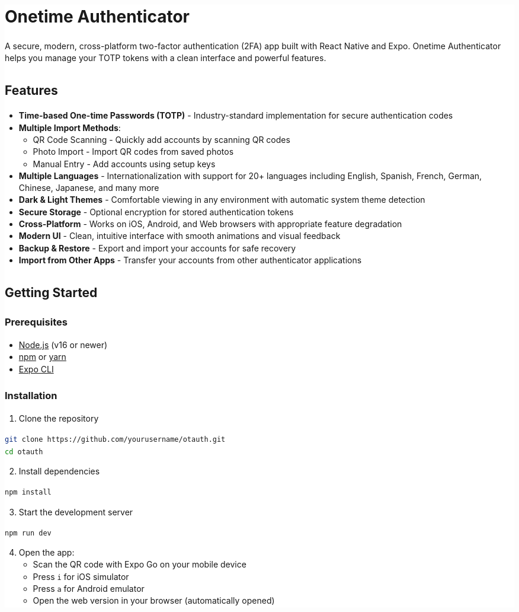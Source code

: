 # Onetime Authenticator

A secure, modern, cross-platform two-factor authentication (2FA) app built with React Native and Expo. Onetime Authenticator helps you manage your TOTP tokens with a clean interface and powerful features.

## Features

- **Time-based One-time Passwords (TOTP)** - Industry-standard implementation for secure authentication codes
- **Multiple Import Methods**:
  - QR Code Scanning - Quickly add accounts by scanning QR codes
  - Photo Import - Import QR codes from saved photos
  - Manual Entry - Add accounts using setup keys
- **Multiple Languages** - Internationalization with support for 20+ languages including English, Spanish, French, German, Chinese, Japanese, and many more
- **Dark & Light Themes** - Comfortable viewing in any environment with automatic system theme detection
- **Secure Storage** - Optional encryption for stored authentication tokens
- **Cross-Platform** - Works on iOS, Android, and Web browsers with appropriate feature degradation
- **Modern UI** - Clean, intuitive interface with smooth animations and visual feedback
- **Backup & Restore** - Export and import your accounts for safe recovery
- **Import from Other Apps** - Transfer your accounts from other authenticator applications

## Getting Started

### Prerequisites

- [Node.js](https://nodejs.org/) (v16 or newer)
- [npm](https://www.npmjs.com/) or [yarn](https://yarnpkg.com/)
- [Expo CLI](https://docs.expo.dev/get-started/installation/)

### Installation

1. Clone the repository
```bash
git clone https://github.com/yourusername/otauth.git
cd otauth
```

2. Install dependencies
```bash
npm install
```

3. Start the development server
```bash
npm run dev
```

4. Open the app:
   - Scan the QR code with Expo Go on your mobile device
   - Press `i` for iOS simulator
   - Press `a` for Android emulator
   - Open the web version in your browser (automatically opened)
